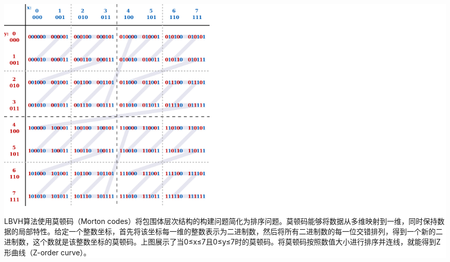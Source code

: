 <img src="images/Z-curve.svg" alt="Z curve" width=400 />

LBVH算法使用莫顿码（Morton codes）将包围体层次结构的构建问题简化为排序问题。莫顿码能够将数据从多维映射到一维，同时保持数据的局部特性。给定一个整数坐标，首先将该坐标每一维的整数表示为二进制数，然后将所有二进制数的每一位交错排列，得到一个新的二进制数，这个数就是该整数坐标的莫顿码。上图展示了当0≤x≤7且0≤y≤7时的莫顿码。将莫顿码按照数值大小进行排序并连线，就能得到Z形曲线（Z-order curve）。
